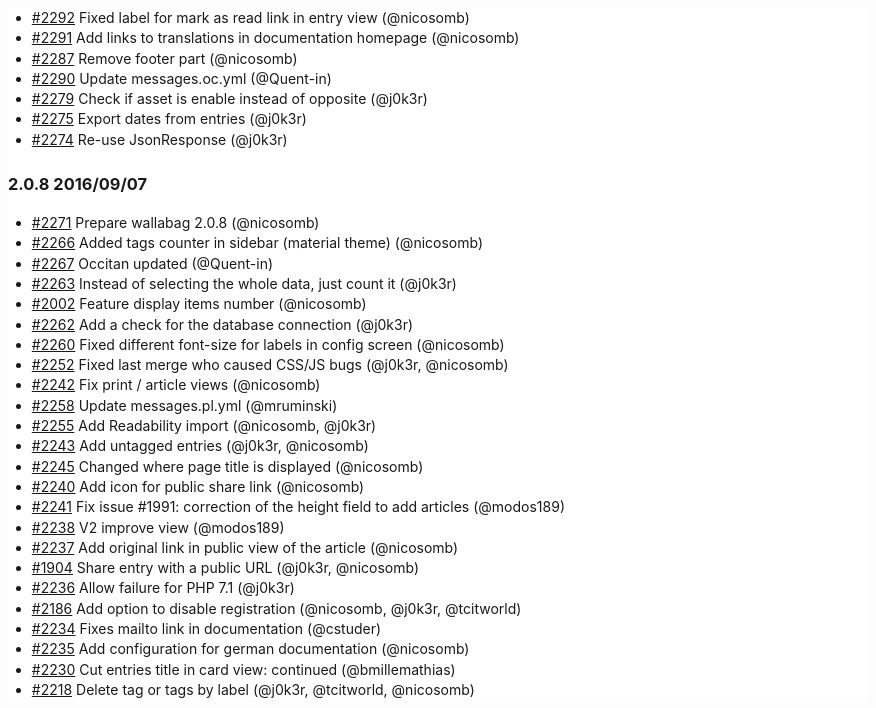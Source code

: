 - [#2292](https://github.com/wallabag/wallabag/pull/2292) Fixed label for mark as read link in entry view (@nicosomb)
- [#2291](https://github.com/wallabag/wallabag/pull/2291) Add links to translations in documentation homepage (@nicosomb)
- [#2287](https://github.com/wallabag/wallabag/pull/2287) Remove footer part (@nicosomb)
- [#2290](https://github.com/wallabag/wallabag/pull/2290) Update messages.oc.yml (@Quent-in)
- [#2279](https://github.com/wallabag/wallabag/pull/2279) Check if asset is enable instead of opposite (@j0k3r)
- [#2275](https://github.com/wallabag/wallabag/pull/2275) Export dates from entries (@j0k3r)
- [#2274](https://github.com/wallabag/wallabag/pull/2274) Re-use JsonResponse (@j0k3r)

### 2.0.8 2016/09/07
- [#2271](https://github.com/wallabag/wallabag/pull/2271) Prepare wallabag 2.0.8 (@nicosomb)
- [#2266](https://github.com/wallabag/wallabag/pull/2266) Added tags counter in sidebar (material theme) (@nicosomb)
- [#2267](https://github.com/wallabag/wallabag/pull/2267) Occitan  updated (@Quent-in)
- [#2263](https://github.com/wallabag/wallabag/pull/2263) Instead of selecting the whole data, just count it (@j0k3r)
- [#2002](https://github.com/wallabag/wallabag/pull/2002) Feature display items number (@nicosomb)
- [#2262](https://github.com/wallabag/wallabag/pull/2262) Add a check for the database connection (@j0k3r)
- [#2260](https://github.com/wallabag/wallabag/pull/2260) Fixed different font-size for labels in config screen (@nicosomb)
- [#2252](https://github.com/wallabag/wallabag/pull/2252) Fixed last merge who caused CSS/JS bugs (@j0k3r, @nicosomb)
- [#2242](https://github.com/wallabag/wallabag/pull/2242) Fix print / article views (@nicosomb)
- [#2258](https://github.com/wallabag/wallabag/pull/2258) Update messages.pl.yml (@mruminski)
- [#2255](https://github.com/wallabag/wallabag/pull/2255) Add Readability import (@nicosomb, @j0k3r)
- [#2243](https://github.com/wallabag/wallabag/pull/2243) Add untagged entries (@j0k3r, @nicosomb)
- [#2245](https://github.com/wallabag/wallabag/pull/2245) Changed where page title is displayed (@nicosomb)
- [#2240](https://github.com/wallabag/wallabag/pull/2240) Add icon for public share link (@nicosomb)
- [#2241](https://github.com/wallabag/wallabag/pull/2241) Fix issue #1991: correction of the height field to add articles (@modos189)
- [#2238](https://github.com/wallabag/wallabag/pull/2238) V2 improve view (@modos189)
- [#2237](https://github.com/wallabag/wallabag/pull/2237) Add original link in public view of the article (@nicosomb)
- [#1904](https://github.com/wallabag/wallabag/pull/1904) Share entry with a public URL (@j0k3r, @nicosomb)
- [#2236](https://github.com/wallabag/wallabag/pull/2236) Allow failure for PHP 7.1 (@j0k3r)
- [#2186](https://github.com/wallabag/wallabag/pull/2186) Add option to disable registration (@nicosomb, @j0k3r, @tcitworld)
- [#2234](https://github.com/wallabag/wallabag/pull/2234) Fixes mailto link in documentation (@cstuder)
- [#2235](https://github.com/wallabag/wallabag/pull/2235) Add configuration for german documentation (@nicosomb)
- [#2230](https://github.com/wallabag/wallabag/pull/2230) Cut entries title in card view: continued (@bmillemathias)
- [#2218](https://github.com/wallabag/wallabag/pull/2218) Delete tag or tags by label (@j0k3r, @tcitworld, @nicosomb)
